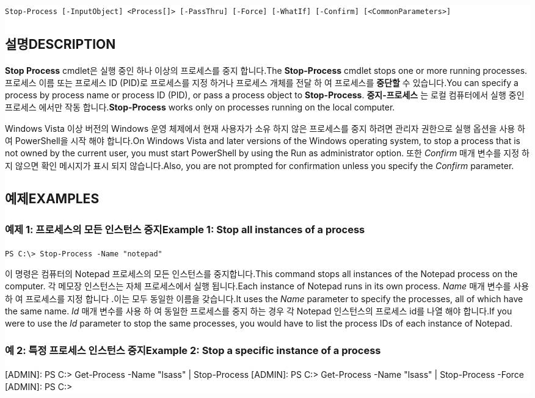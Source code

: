 ```
Stop-Process [-InputObject] <Process[]> [-PassThru] [-Force] [-WhatIf] [-Confirm] [<CommonParameters>]
```

## <span data-ttu-id="77d05-110">설명</span><span class="sxs-lookup"><span data-stu-id="77d05-110">DESCRIPTION</span></span>

<span data-ttu-id="77d05-111">**Stop Process** cmdlet은 실행 중인 하나 이상의 프로세스를 중지 합니다.</span><span class="sxs-lookup"><span data-stu-id="77d05-111">The **Stop-Process** cmdlet stops one or more running processes.</span></span>
<span data-ttu-id="77d05-112">프로세스 이름 또는 프로세스 ID (PID)로 프로세스를 지정 하거나 프로세스 개체를 전달 하 여 프로세스를 **중단할** 수 있습니다.</span><span class="sxs-lookup"><span data-stu-id="77d05-112">You can specify a process by process name or process ID (PID), or pass a process object to **Stop-Process**.</span></span>
<span data-ttu-id="77d05-113">**중지-프로세스** 는 로컬 컴퓨터에서 실행 중인 프로세스 에서만 작동 합니다.</span><span class="sxs-lookup"><span data-stu-id="77d05-113">**Stop-Process** works only on processes running on the local computer.</span></span>

<span data-ttu-id="77d05-114">Windows Vista 이상 버전의 Windows 운영 체제에서 현재 사용자가 소유 하지 않은 프로세스를 중지 하려면 관리자 권한으로 실행 옵션을 사용 하 여 PowerShell을 시작 해야 합니다.</span><span class="sxs-lookup"><span data-stu-id="77d05-114">On Windows Vista and later versions of the Windows operating system, to stop a process that is not owned by the current user, you must start PowerShell by using the Run as administrator option.</span></span>
<span data-ttu-id="77d05-115">또한 *Confirm* 매개 변수를 지정 하지 않으면 확인 메시지가 표시 되지 않습니다.</span><span class="sxs-lookup"><span data-stu-id="77d05-115">Also, you are not prompted for confirmation unless you specify the *Confirm* parameter.</span></span>

## <span data-ttu-id="77d05-116">예제</span><span class="sxs-lookup"><span data-stu-id="77d05-116">EXAMPLES</span></span>

### <span data-ttu-id="77d05-117">예제 1: 프로세스의 모든 인스턴스 중지</span><span class="sxs-lookup"><span data-stu-id="77d05-117">Example 1: Stop all instances of a process</span></span>

```
PS C:\> Stop-Process -Name "notepad"
```

<span data-ttu-id="77d05-118">이 명령은 컴퓨터의 Notepad 프로세스의 모든 인스턴스를 중지합니다.</span><span class="sxs-lookup"><span data-stu-id="77d05-118">This command stops all instances of the Notepad process on the computer.</span></span>
<span data-ttu-id="77d05-119">각 메모장 인스턴스는 자체 프로세스에서 실행 됩니다.</span><span class="sxs-lookup"><span data-stu-id="77d05-119">Each instance of Notepad runs in its own process.</span></span>
<span data-ttu-id="77d05-120">*Name* 매개 변수를 사용 하 여 프로세스를 지정 합니다 .이는 모두 동일한 이름을 갖습니다.</span><span class="sxs-lookup"><span data-stu-id="77d05-120">It uses the *Name* parameter to specify the processes, all of which have the same name.</span></span>
<span data-ttu-id="77d05-121">*Id* 매개 변수를 사용 하 여 동일한 프로세스를 중지 하는 경우 각 Notepad 인스턴스의 프로세스 id를 나열 해야 합니다.</span><span class="sxs-lookup"><span data-stu-id="77d05-121">If you were to use the *Id* parameter to stop the same processes, you would have to list the process IDs of each instance of Notepad.</span></span>

### <span data-ttu-id="77d05-122">예 2: 특정 프로세스 인스턴스 중지</span><span class="sxs-lookup"><span data-stu-id="77d05-122">Example 2: Stop a specific instance of a process</span></span>


[ADMIN]: PS C:\> Get-Process -Name "lsass" | Stop-Process
[ADMIN]: PS C:\> Get-Process -Name "lsass" | Stop-Process -Force
[ADMIN]: PS C:\>